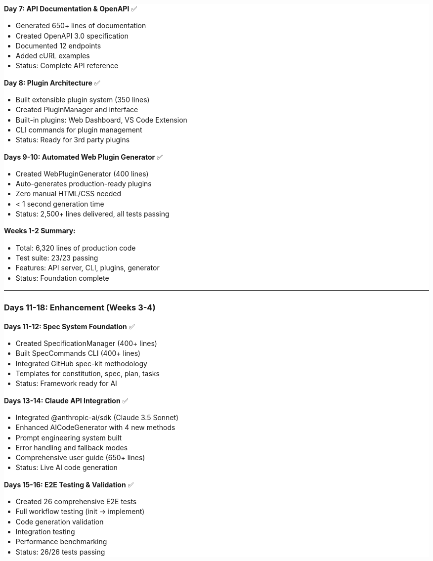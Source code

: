 **Day 7: API Documentation & OpenAPI** ✅

- Generated 650+ lines of documentation
- Created OpenAPI 3.0 specification
- Documented 12 endpoints
- Added cURL examples
- Status: Complete API reference

**Day 8: Plugin Architecture** ✅

- Built extensible plugin system (350 lines)
- Created PluginManager and interface
- Built-in plugins: Web Dashboard, VS Code Extension
- CLI commands for plugin management
- Status: Ready for 3rd party plugins

**Days 9-10: Automated Web Plugin Generator** ✅

- Created WebPluginGenerator (400 lines)
- Auto-generates production-ready plugins
- Zero manual HTML/CSS needed
- < 1 second generation time
- Status: 2,500+ lines delivered, all tests passing

**Weeks 1-2 Summary:**

- Total: 6,320 lines of production code
- Test suite: 23/23 passing
- Features: API server, CLI, plugins, generator
- Status: Foundation complete

---

### Days 11-18: Enhancement (Weeks 3-4)

**Days 11-12: Spec System Foundation** ✅

- Created SpecificationManager (400+ lines)
- Built SpecCommands CLI (400+ lines)
- Integrated GitHub spec-kit methodology
- Templates for constitution, spec, plan, tasks
- Status: Framework ready for AI

**Days 13-14: Claude API Integration** ✅

- Integrated @anthropic-ai/sdk (Claude 3.5 Sonnet)
- Enhanced AICodeGenerator with 4 new methods
- Prompt engineering system built
- Error handling and fallback modes
- Comprehensive user guide (650+ lines)
- Status: Live AI code generation

**Days 15-16: E2E Testing & Validation** ✅

- Created 26 comprehensive E2E tests
- Full workflow testing (init → implement)
- Code generation validation
- Integration testing
- Performance benchmarking
- Status: 26/26 tests passing
